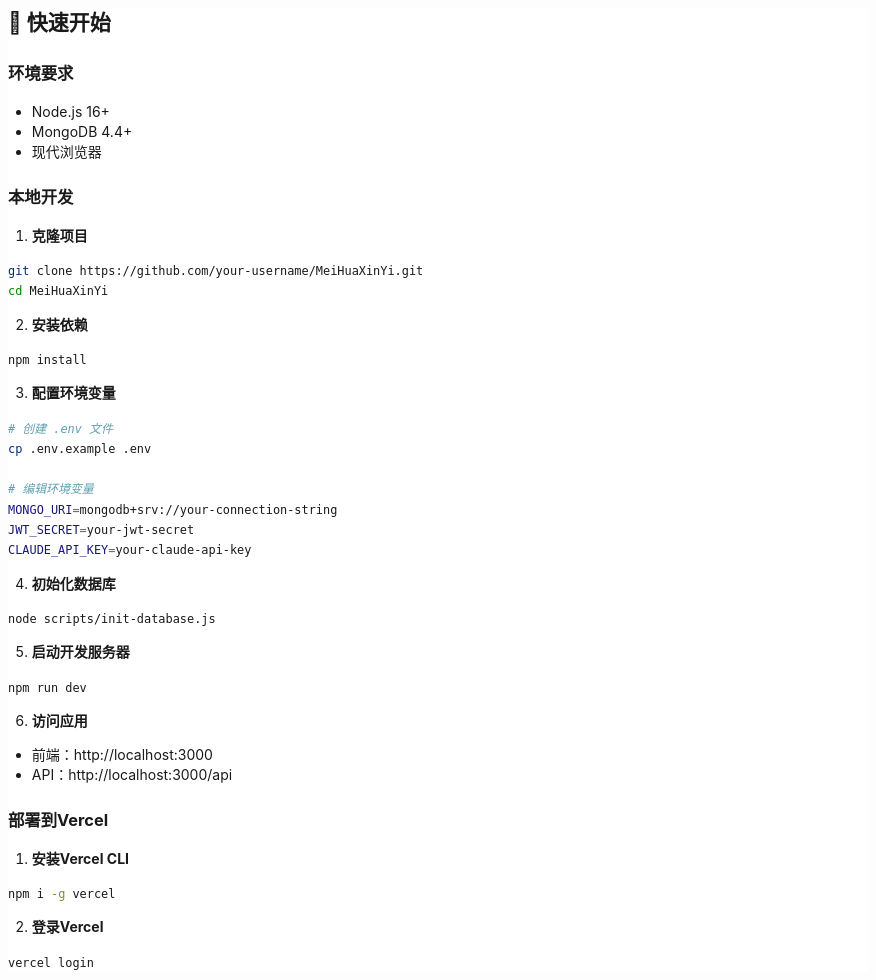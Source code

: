 ## 🚀 快速开始

### 环境要求
- Node.js 16+
- MongoDB 4.4+
- 现代浏览器

### 本地开发

1. **克隆项目**
```bash
git clone https://github.com/your-username/MeiHuaXinYi.git
cd MeiHuaXinYi
```

2. **安装依赖**
```bash
npm install
```

3. **配置环境变量**
```bash
# 创建 .env 文件
cp .env.example .env

# 编辑环境变量
MONGO_URI=mongodb+srv://your-connection-string
JWT_SECRET=your-jwt-secret
CLAUDE_API_KEY=your-claude-api-key
```

4. **初始化数据库**
```bash
node scripts/init-database.js
```

5. **启动开发服务器**
```bash
npm run dev
```

6. **访问应用**
- 前端：http://localhost:3000
- API：http://localhost:3000/api

### 部署到Vercel

1. **安装Vercel CLI**
```bash
npm i -g vercel
```

2. **登录Vercel**
```bash
vercel login
```
